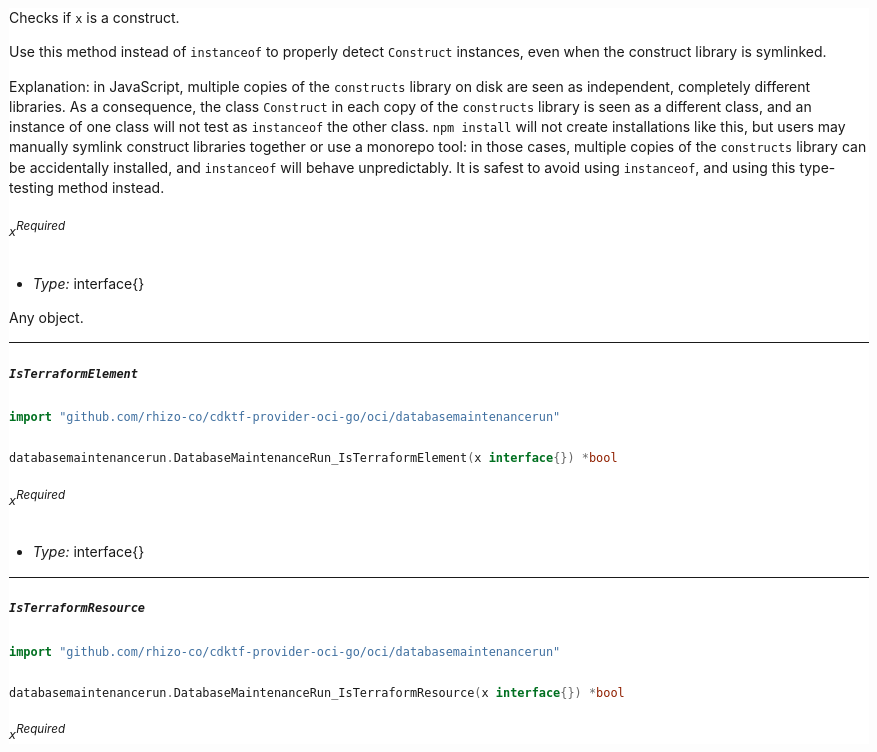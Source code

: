 Checks if `x` is a construct.

Use this method instead of `instanceof` to properly detect `Construct`
instances, even when the construct library is symlinked.

Explanation: in JavaScript, multiple copies of the `constructs` library on
disk are seen as independent, completely different libraries. As a
consequence, the class `Construct` in each copy of the `constructs` library
is seen as a different class, and an instance of one class will not test as
`instanceof` the other class. `npm install` will not create installations
like this, but users may manually symlink construct libraries together or
use a monorepo tool: in those cases, multiple copies of the `constructs`
library can be accidentally installed, and `instanceof` will behave
unpredictably. It is safest to avoid using `instanceof`, and using
this type-testing method instead.

###### `x`<sup>Required</sup> <a name="x" id="rhizo-co-terraform-provider-oci.databaseMaintenanceRun.DatabaseMaintenanceRun.isConstruct.parameter.x"></a>

- *Type:* interface{}

Any object.

---

##### `IsTerraformElement` <a name="IsTerraformElement" id="rhizo-co-terraform-provider-oci.databaseMaintenanceRun.DatabaseMaintenanceRun.isTerraformElement"></a>

```go
import "github.com/rhizo-co/cdktf-provider-oci-go/oci/databasemaintenancerun"

databasemaintenancerun.DatabaseMaintenanceRun_IsTerraformElement(x interface{}) *bool
```

###### `x`<sup>Required</sup> <a name="x" id="rhizo-co-terraform-provider-oci.databaseMaintenanceRun.DatabaseMaintenanceRun.isTerraformElement.parameter.x"></a>

- *Type:* interface{}

---

##### `IsTerraformResource` <a name="IsTerraformResource" id="rhizo-co-terraform-provider-oci.databaseMaintenanceRun.DatabaseMaintenanceRun.isTerraformResource"></a>

```go
import "github.com/rhizo-co/cdktf-provider-oci-go/oci/databasemaintenancerun"

databasemaintenancerun.DatabaseMaintenanceRun_IsTerraformResource(x interface{}) *bool
```

###### `x`<sup>Required</sup> <a name="x" id="rhizo-co-terraform-provider-oci.databaseMaintenanceRun.DatabaseMaintenanceRun.isTerraformResource.parameter.x"></a>
